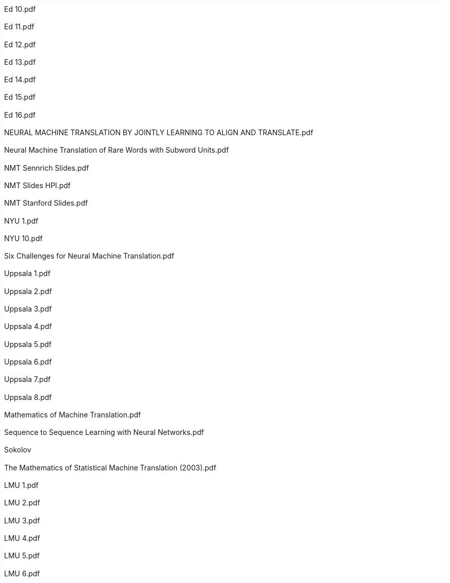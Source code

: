 Ed 10.pdf

Ed 11.pdf

Ed 12.pdf

Ed 13.pdf

Ed 14.pdf

Ed 15.pdf

Ed 16.pdf

NEURAL MACHINE TRANSLATION BY JOINTLY LEARNING TO ALIGN AND TRANSLATE.pdf

Neural Machine Translation of Rare Words with Subword Units.pdf

NMT Sennrich Slides.pdf

NMT Slides HPI.pdf

NMT Stanford Slides.pdf

NYU 1.pdf

NYU 10.pdf

Six Challenges for Neural Machine Translation.pdf

Uppsala 1.pdf

Uppsala 2.pdf

Uppsala 3.pdf

Uppsala 4.pdf

Uppsala 5.pdf

Uppsala 6.pdf

Uppsala 7.pdf

Uppsala 8.pdf

Mathematics of Machine Translation.pdf

Sequence to Sequence Learning with Neural Networks.pdf

Sokolov

The Mathematics of Statistical Machine Translation (2003).pdf

LMU 1.pdf

LMU 2.pdf

LMU 3.pdf

LMU 4.pdf

LMU 5.pdf

LMU 6.pdf
